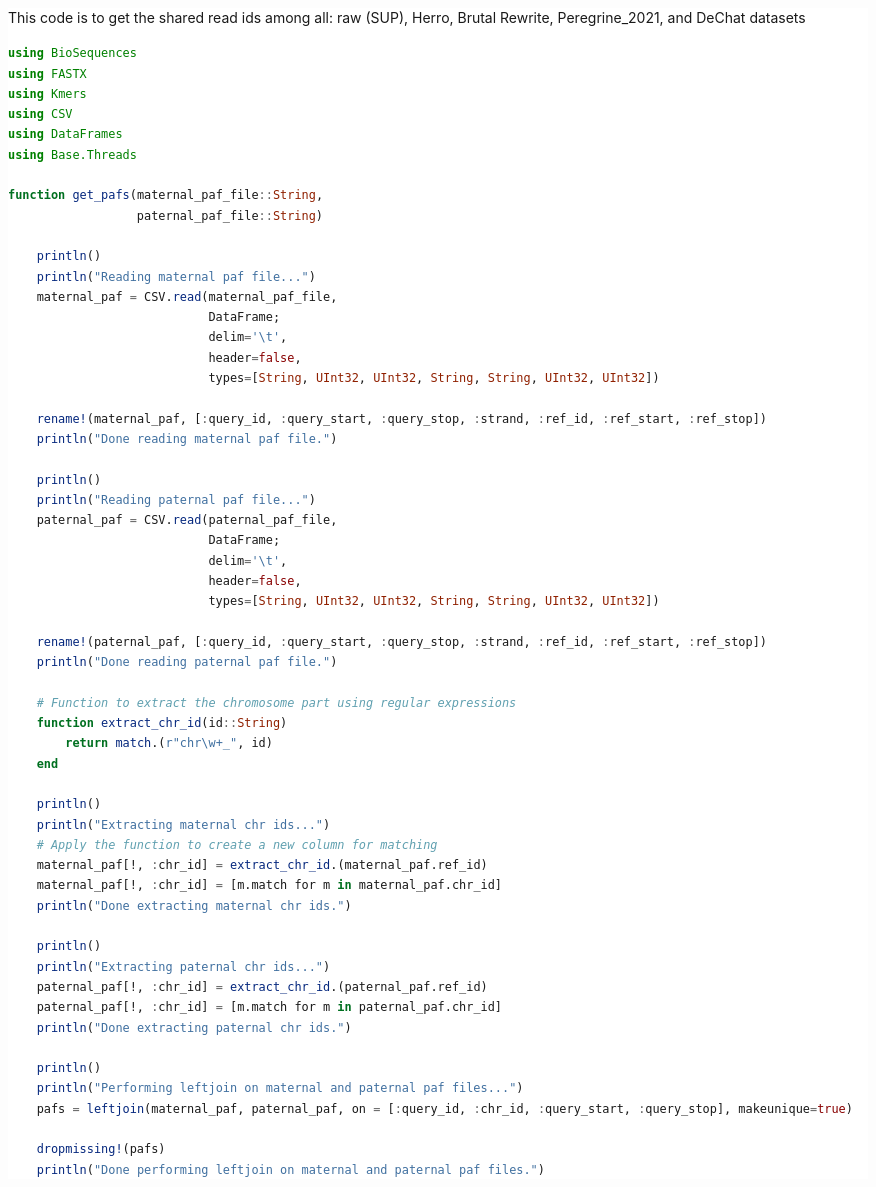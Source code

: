 

This code is to get the shared read ids among all: raw (SUP), Herro, Brutal Rewrite, Peregrine_2021, and DeChat datasets

```julia
using BioSequences
using FASTX
using Kmers
using CSV
using DataFrames
using Base.Threads

function get_pafs(maternal_paf_file::String, 
                  paternal_paf_file::String)

    println()
    println("Reading maternal paf file...")
    maternal_paf = CSV.read(maternal_paf_file, 
                            DataFrame; 
                            delim='\t',
                            header=false,
                            types=[String, UInt32, UInt32, String, String, UInt32, UInt32])

    rename!(maternal_paf, [:query_id, :query_start, :query_stop, :strand, :ref_id, :ref_start, :ref_stop])
    println("Done reading maternal paf file.")

    println()
    println("Reading paternal paf file...")
    paternal_paf = CSV.read(paternal_paf_file, 
                            DataFrame; 
                            delim='\t',
                            header=false,
                            types=[String, UInt32, UInt32, String, String, UInt32, UInt32])

    rename!(paternal_paf, [:query_id, :query_start, :query_stop, :strand, :ref_id, :ref_start, :ref_stop])
    println("Done reading paternal paf file.")

    # Function to extract the chromosome part using regular expressions
    function extract_chr_id(id::String)
        return match.(r"chr\w+_", id)
    end

    println()
    println("Extracting maternal chr ids...")
    # Apply the function to create a new column for matching
    maternal_paf[!, :chr_id] = extract_chr_id.(maternal_paf.ref_id)
    maternal_paf[!, :chr_id] = [m.match for m in maternal_paf.chr_id]
    println("Done extracting maternal chr ids.")

    println()
    println("Extracting paternal chr ids...")
    paternal_paf[!, :chr_id] = extract_chr_id.(paternal_paf.ref_id)
    paternal_paf[!, :chr_id] = [m.match for m in paternal_paf.chr_id]
    println("Done extracting paternal chr ids.")

    println()
    println("Performing leftjoin on maternal and paternal paf files...")
    pafs = leftjoin(maternal_paf, paternal_paf, on = [:query_id, :chr_id, :query_start, :query_stop], makeunique=true)

    dropmissing!(pafs)
    println("Done performing leftjoin on maternal and paternal paf files.")
```